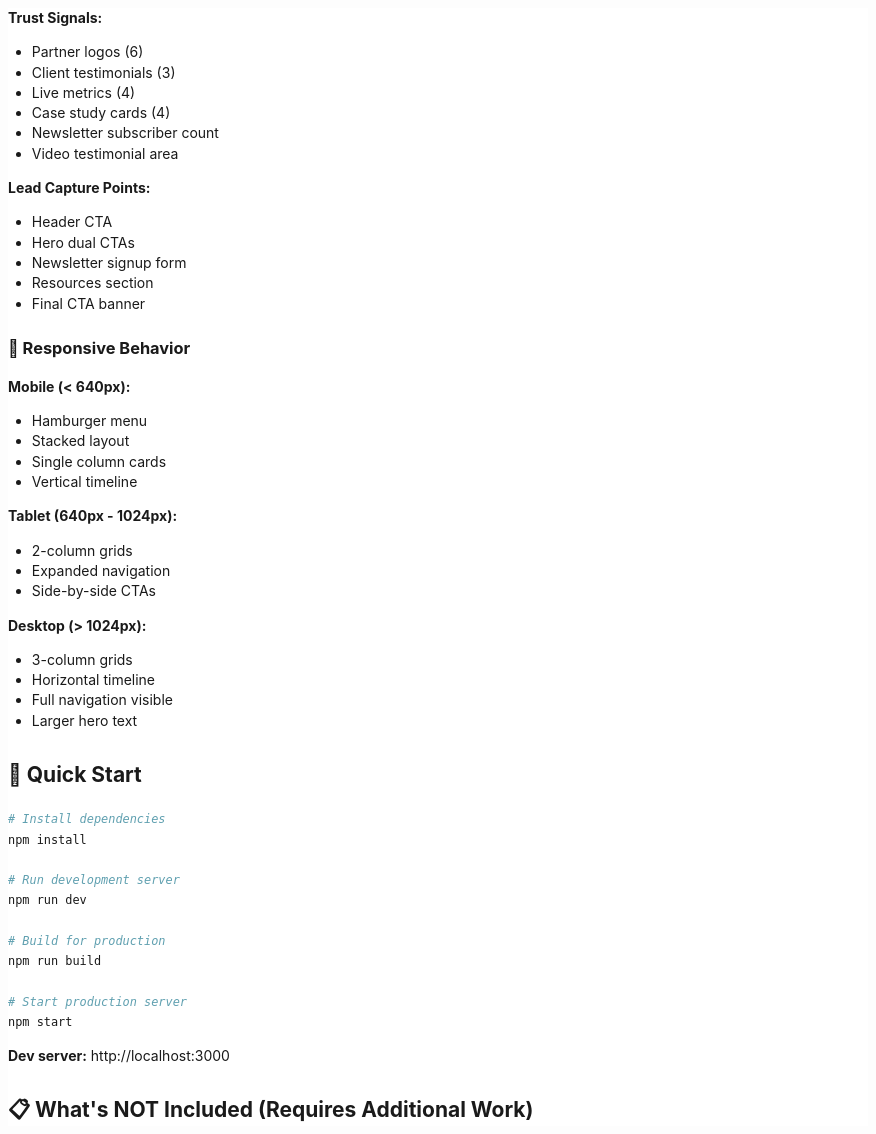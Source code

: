 **Trust Signals:**
- Partner logos (6)
- Client testimonials (3)
- Live metrics (4)
- Case study cards (4)
- Newsletter subscriber count
- Video testimonial area

**Lead Capture Points:**
- Header CTA
- Hero dual CTAs
- Newsletter signup form
- Resources section
- Final CTA banner

### 📱 Responsive Behavior

**Mobile (< 640px):**
- Hamburger menu
- Stacked layout
- Single column cards
- Vertical timeline

**Tablet (640px - 1024px):**
- 2-column grids
- Expanded navigation
- Side-by-side CTAs

**Desktop (> 1024px):**
- 3-column grids
- Horizontal timeline
- Full navigation visible
- Larger hero text

## 🚀 Quick Start

```bash
# Install dependencies
npm install

# Run development server
npm run dev

# Build for production
npm run build

# Start production server
npm start
```

**Dev server:** http://localhost:3000

## 📋 What's NOT Included (Requires Additional Work)
